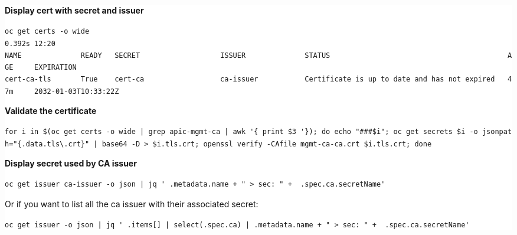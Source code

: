 **Display cert with secret and issuer**

```shell
oc get certs -o wide                                                                                                                                                                      0.392s 12:20
NAME              READY   SECRET                   ISSUER              STATUS                                          AGE     EXPIRATION
cert-ca-tls       True    cert-ca                  ca-issuer           Certificate is up to date and has not expired   47m     2032-01-03T10:33:22Z

```
**Validate the certificate**


```shell
for i in $(oc get certs -o wide | grep apic-mgmt-ca | awk '{ print $3 '}); do echo "###$i"; oc get secrets $i -o jsonpath="{.data.tls\.crt}" | base64 -D > $i.tls.crt; openssl verify -CAfile mgmt-ca-ca.crt $i.tls.crt; done
```
**Display secret used by CA issuer**

```shell
oc get issuer ca-issuer -o json | jq ' .metadata.name + " > sec: " +  .spec.ca.secretName'
```

Or if you want to list all the ca issuer with their associated secret:

```shell
oc get issuer -o json | jq ' .items[] | select(.spec.ca) | .metadata.name + " > sec: " +  .spec.ca.secretName'
```

